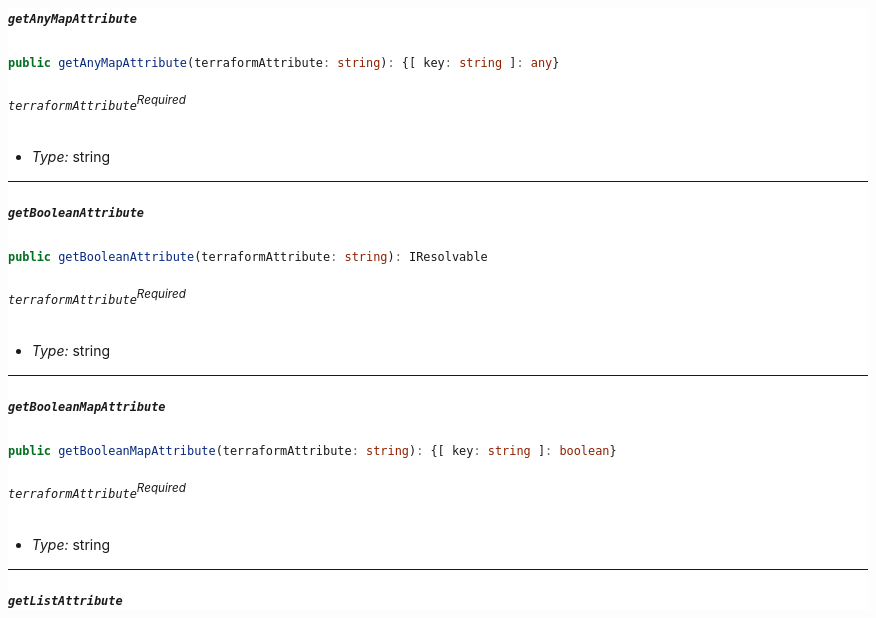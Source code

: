##### `getAnyMapAttribute` <a name="getAnyMapAttribute" id="rhizo-co-terraform-provider-oci.coreDrgRouteDistributionStatement.CoreDrgRouteDistributionStatement.getAnyMapAttribute"></a>

```typescript
public getAnyMapAttribute(terraformAttribute: string): {[ key: string ]: any}
```

###### `terraformAttribute`<sup>Required</sup> <a name="terraformAttribute" id="rhizo-co-terraform-provider-oci.coreDrgRouteDistributionStatement.CoreDrgRouteDistributionStatement.getAnyMapAttribute.parameter.terraformAttribute"></a>

- *Type:* string

---

##### `getBooleanAttribute` <a name="getBooleanAttribute" id="rhizo-co-terraform-provider-oci.coreDrgRouteDistributionStatement.CoreDrgRouteDistributionStatement.getBooleanAttribute"></a>

```typescript
public getBooleanAttribute(terraformAttribute: string): IResolvable
```

###### `terraformAttribute`<sup>Required</sup> <a name="terraformAttribute" id="rhizo-co-terraform-provider-oci.coreDrgRouteDistributionStatement.CoreDrgRouteDistributionStatement.getBooleanAttribute.parameter.terraformAttribute"></a>

- *Type:* string

---

##### `getBooleanMapAttribute` <a name="getBooleanMapAttribute" id="rhizo-co-terraform-provider-oci.coreDrgRouteDistributionStatement.CoreDrgRouteDistributionStatement.getBooleanMapAttribute"></a>

```typescript
public getBooleanMapAttribute(terraformAttribute: string): {[ key: string ]: boolean}
```

###### `terraformAttribute`<sup>Required</sup> <a name="terraformAttribute" id="rhizo-co-terraform-provider-oci.coreDrgRouteDistributionStatement.CoreDrgRouteDistributionStatement.getBooleanMapAttribute.parameter.terraformAttribute"></a>

- *Type:* string

---

##### `getListAttribute` <a name="getListAttribute" id="rhizo-co-terraform-provider-oci.coreDrgRouteDistributionStatement.CoreDrgRouteDistributionStatement.getListAttribute"></a>
